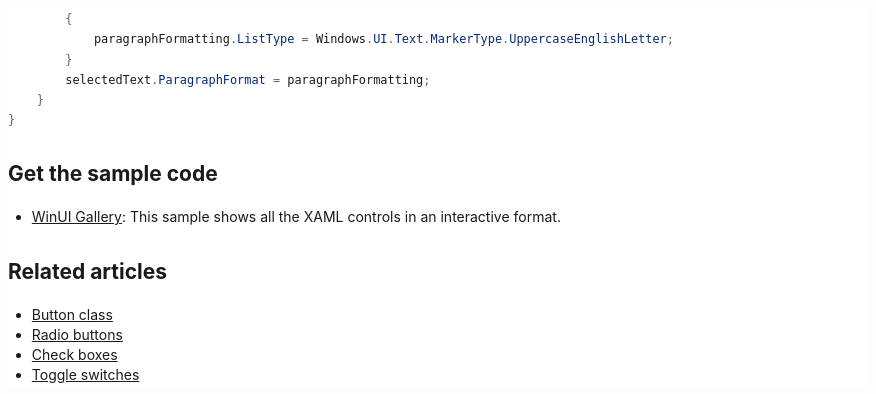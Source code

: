 ```csharp
        {
            paragraphFormatting.ListType = Windows.UI.Text.MarkerType.UppercaseEnglishLetter;
        }
        selectedText.ParagraphFormat = paragraphFormatting;
    }
}
```

## Get the sample code

- [WinUI Gallery](https://github.com/Microsoft/WinUI-Gallery): This sample shows all the XAML controls in an interactive format.

## Related articles

- [Button class](/windows/windows-app-sdk/api/winrt/microsoft.ui.xaml.controls.button)
- [Radio buttons](radio-button.md)
- [Check boxes](checkbox.md)
- [Toggle switches](toggles.md)